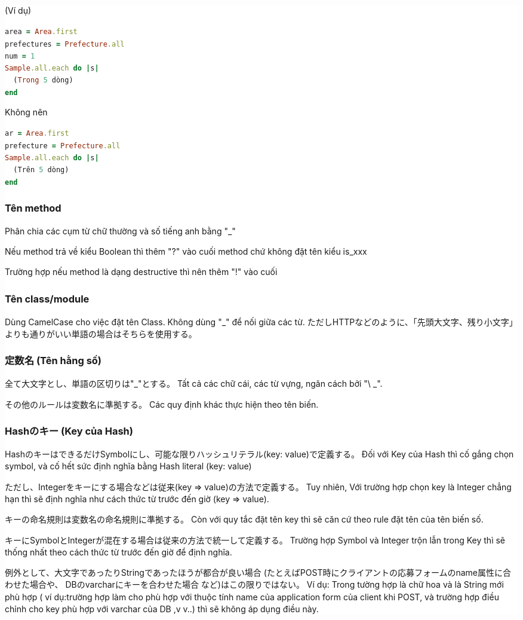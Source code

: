 (Ví dụ)
```rb
area = Area.first
prefectures = Prefecture.all
num = 1
Sample.all.each do |s|
  (Trong 5 dòng)
end
```
Không nên
```rb
ar = Area.first
prefecture = Prefecture.all
Sample.all.each do |s|
  (Trên 5 dòng)
end
```

### Tên method

Phân chia các cụm từ chữ thường và số tiếng anh bằng "\_"

Nếu method trả về kiểu Boolean thì  thêm "?" vào cuối method chứ không đặt tên kiểu is\_xxx 

Trường hợp nếu method là dạng destructive thì nên thêm "!" vào cuối 

### Tên class/module 

Dùng CamelCase cho việc đặt tên Class. Không dùng "\_" để nối giữa các từ.
ただしHTTPなどのように、「先頭大文字、残り小文字」よりも通りがいい単語の場合はそちらを使用する。

### 定数名 (Tên hằng số)
全て大文字とし、単語の区切りは"\_"とする。
Tất cả các chữ cái, các từ vựng, ngăn cách bởi "\ _".

その他のルールは変数名に準拠する。
Các quy định khác thực hiện theo tên biến.

### Hashのキー (Key của Hash)
HashのキーはできるだけSymbolにし、可能な限りハッシュリテラル(key: value)で定義する。
	Đối với Key của Hash thì cố gắng chọn symbol, và cố hết sức định nghĩa bằng Hash literal (key: value)
	
ただし、Integerをキーにする場合などは従来(key => value)の方法で定義する。
Tuy nhiên, Với trường hợp chọn key là Integer chẳng hạn thì sẽ định nghĩa như cách thức từ trước đến giờ  (key => value). 

キーの命名規則は変数名の命名規則に準拠する。
Còn với quy tắc đặt tên key thì sẽ căn cứ theo rule đặt tên của tên biến số.

キーにSymbolとIntegerが混在する場合は従来の方法で統一して定義する。
Trường hợp Symbol và Integer trộn lẫn trong Key thì sẽ thống nhất theo cách thức từ trước đến giờ để định nghĩa.

例外として、大文字であったりStringであったほうが都合が良い場合
(たとえばPOST時にクライアントの応募フォームのname属性に合わせた場合や、
 DBのvarcharにキーを合わせた場合 など)はこの限りではない。
Ví dụ: Trong tường hợp là chữ hoa và là String mới phù hợp ( ví dụ:trường hợp làm cho phù hợp với thuộc tính name của  application form của client khi POST, và trường hợp điều chỉnh cho key phù hợp với varchar của DB ,v v..) thì sẽ không áp dụng điều này.
	